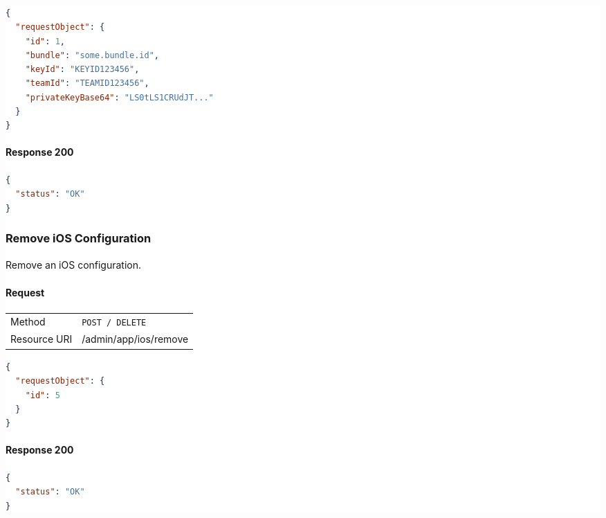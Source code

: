 ```json
{
  "requestObject": {
    "id": 1,
    "bundle": "some.bundle.id",
    "keyId": "KEYID123456",
    "teamId": "TEAMID123456",
    "privateKeyBase64": "LS0tLS1CRUdJT..."
  }
}
```

#### Response 200

```json
{
  "status": "OK"
}
```



### Remove iOS Configuration

Remove an iOS configuration.

#### Request


<table>
    <tr>
        <td>Method</td>
        <td><code>POST / DELETE</code></td>
    </tr>
    <tr>
        <td>Resource URI</td>
        <td>/admin/app/ios/remove</td>
    </tr>
</table>


```json
{
  "requestObject": {
    "id": 5
  }
}
```

#### Response 200

```json
{
  "status": "OK"
}
```
